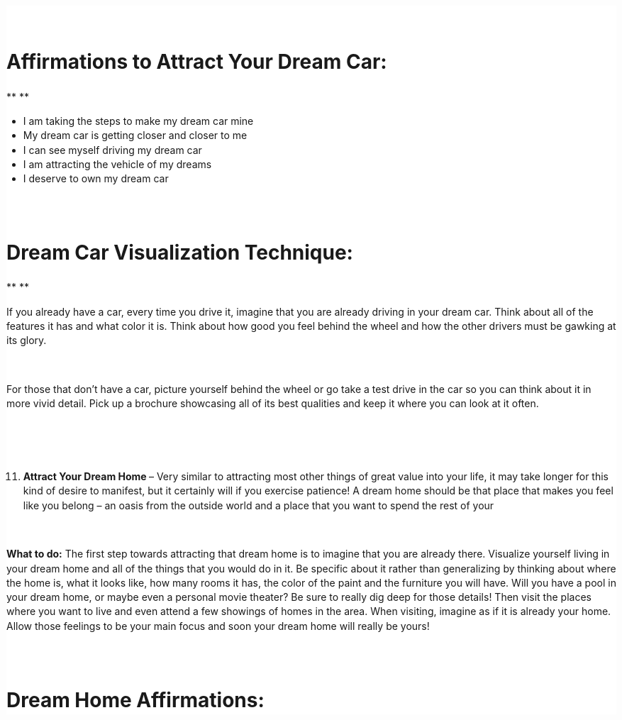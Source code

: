 &nbsp;

# Affirmations to Attract Your Dream Car:

** **

  * I am taking the steps to make my dream car mine
  * My dream car is getting closer and closer to me
  * I can see myself driving my dream car
  * I am attracting the vehicle of my dreams
  * I deserve to own my dream car

&nbsp;

# Dream Car Visualization Technique:

** **

If you already have a car, every time you drive it, imagine that you are already driving in your dream car. Think about all of the features it has and what color it is. Think about how good you feel behind the wheel and how the other drivers must be gawking at its glory.

&nbsp;

For those that don&#8217;t have a car, picture yourself behind the wheel or go take a test drive in the car so you can think about it in more vivid detail. Pick up a brochure showcasing all of its best qualities and keep it where you can look at it often.

&nbsp;

&nbsp;

<ol start="11">
  <li>
    <strong>Attract Your Dream Home </strong>&#8211; Very similar to attracting most other things of great value into your life, it may take longer for this kind of desire to manifest, but it certainly will if you exercise patience! A dream home should be that place that makes you feel like you belong &#8211; an oasis from the outside world and a place that you want to spend the rest of your
  </li>
</ol>

&nbsp;

**What to do:** The first step towards attracting that dream home is to imagine that you are already there. Visualize yourself living in your dream home and all of the things that you would do in it. Be specific about it rather than generalizing by thinking about where the home is, what it looks like, how many rooms it has, the color of the paint and the furniture you will have. Will you have a pool in your dream home, or maybe even a personal movie theater? Be sure to really dig deep for those details! Then visit the places where you want to live and even attend a few showings of homes in the area. When visiting, imagine as if it is already your home. Allow those feelings to be your main focus and soon your dream home will really be yours!

&nbsp;

# Dream Home Affirmations:
